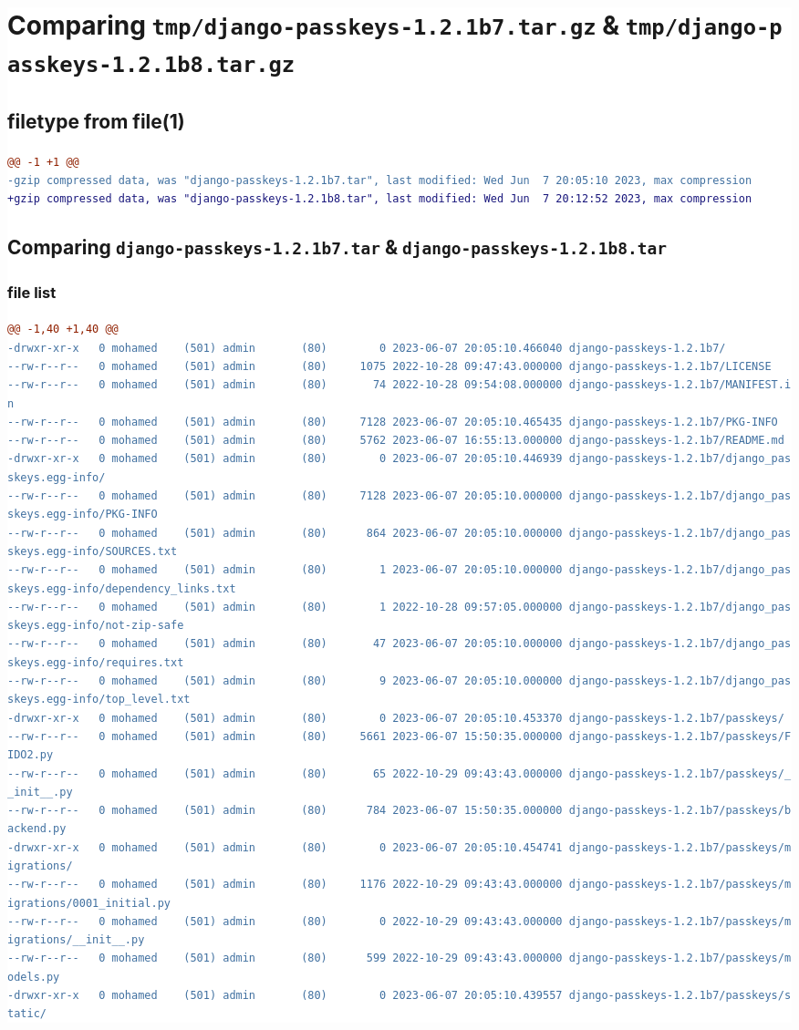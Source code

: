 # Comparing `tmp/django-passkeys-1.2.1b7.tar.gz` & `tmp/django-passkeys-1.2.1b8.tar.gz`

## filetype from file(1)

```diff
@@ -1 +1 @@
-gzip compressed data, was "django-passkeys-1.2.1b7.tar", last modified: Wed Jun  7 20:05:10 2023, max compression
+gzip compressed data, was "django-passkeys-1.2.1b8.tar", last modified: Wed Jun  7 20:12:52 2023, max compression
```

## Comparing `django-passkeys-1.2.1b7.tar` & `django-passkeys-1.2.1b8.tar`

### file list

```diff
@@ -1,40 +1,40 @@
-drwxr-xr-x   0 mohamed    (501) admin       (80)        0 2023-06-07 20:05:10.466040 django-passkeys-1.2.1b7/
--rw-r--r--   0 mohamed    (501) admin       (80)     1075 2022-10-28 09:47:43.000000 django-passkeys-1.2.1b7/LICENSE
--rw-r--r--   0 mohamed    (501) admin       (80)       74 2022-10-28 09:54:08.000000 django-passkeys-1.2.1b7/MANIFEST.in
--rw-r--r--   0 mohamed    (501) admin       (80)     7128 2023-06-07 20:05:10.465435 django-passkeys-1.2.1b7/PKG-INFO
--rw-r--r--   0 mohamed    (501) admin       (80)     5762 2023-06-07 16:55:13.000000 django-passkeys-1.2.1b7/README.md
-drwxr-xr-x   0 mohamed    (501) admin       (80)        0 2023-06-07 20:05:10.446939 django-passkeys-1.2.1b7/django_passkeys.egg-info/
--rw-r--r--   0 mohamed    (501) admin       (80)     7128 2023-06-07 20:05:10.000000 django-passkeys-1.2.1b7/django_passkeys.egg-info/PKG-INFO
--rw-r--r--   0 mohamed    (501) admin       (80)      864 2023-06-07 20:05:10.000000 django-passkeys-1.2.1b7/django_passkeys.egg-info/SOURCES.txt
--rw-r--r--   0 mohamed    (501) admin       (80)        1 2023-06-07 20:05:10.000000 django-passkeys-1.2.1b7/django_passkeys.egg-info/dependency_links.txt
--rw-r--r--   0 mohamed    (501) admin       (80)        1 2022-10-28 09:57:05.000000 django-passkeys-1.2.1b7/django_passkeys.egg-info/not-zip-safe
--rw-r--r--   0 mohamed    (501) admin       (80)       47 2023-06-07 20:05:10.000000 django-passkeys-1.2.1b7/django_passkeys.egg-info/requires.txt
--rw-r--r--   0 mohamed    (501) admin       (80)        9 2023-06-07 20:05:10.000000 django-passkeys-1.2.1b7/django_passkeys.egg-info/top_level.txt
-drwxr-xr-x   0 mohamed    (501) admin       (80)        0 2023-06-07 20:05:10.453370 django-passkeys-1.2.1b7/passkeys/
--rw-r--r--   0 mohamed    (501) admin       (80)     5661 2023-06-07 15:50:35.000000 django-passkeys-1.2.1b7/passkeys/FIDO2.py
--rw-r--r--   0 mohamed    (501) admin       (80)       65 2022-10-29 09:43:43.000000 django-passkeys-1.2.1b7/passkeys/__init__.py
--rw-r--r--   0 mohamed    (501) admin       (80)      784 2023-06-07 15:50:35.000000 django-passkeys-1.2.1b7/passkeys/backend.py
-drwxr-xr-x   0 mohamed    (501) admin       (80)        0 2023-06-07 20:05:10.454741 django-passkeys-1.2.1b7/passkeys/migrations/
--rw-r--r--   0 mohamed    (501) admin       (80)     1176 2022-10-29 09:43:43.000000 django-passkeys-1.2.1b7/passkeys/migrations/0001_initial.py
--rw-r--r--   0 mohamed    (501) admin       (80)        0 2022-10-29 09:43:43.000000 django-passkeys-1.2.1b7/passkeys/migrations/__init__.py
--rw-r--r--   0 mohamed    (501) admin       (80)      599 2022-10-29 09:43:43.000000 django-passkeys-1.2.1b7/passkeys/models.py
-drwxr-xr-x   0 mohamed    (501) admin       (80)        0 2023-06-07 20:05:10.439557 django-passkeys-1.2.1b7/passkeys/static/
```